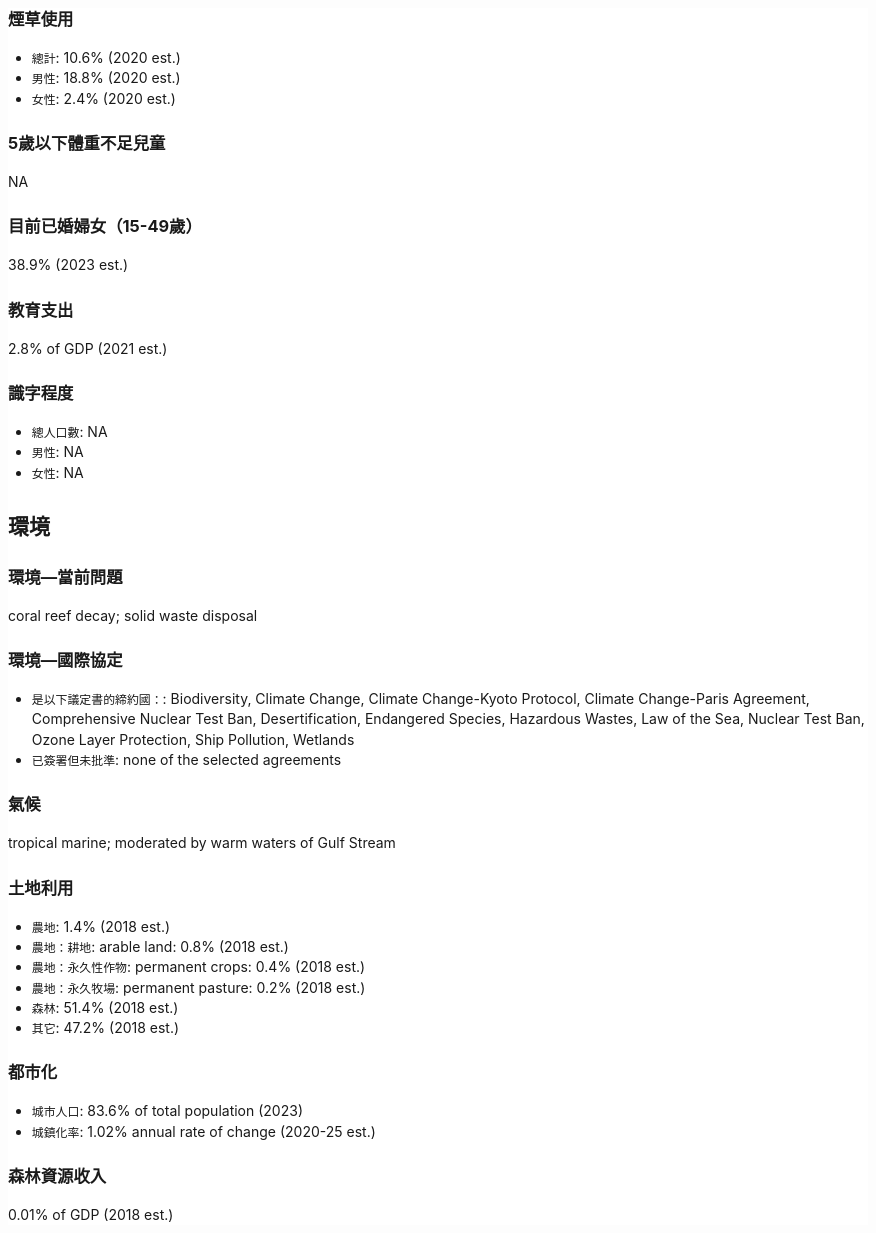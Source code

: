 ### 煙草使用
- `總計`: 10.6% (2020 est.)
- `男性`: 18.8% (2020 est.)
- `女性`: 2.4% (2020 est.)

### 5歲以下體重不足兒童
NA

### 目前已婚婦女（15-49歲）
38.9% (2023 est.)

### 教育支出
2.8% of GDP (2021 est.)

### 識字程度
- `總人口數`: NA
- `男性`: NA
- `女性`: NA

## 環境

### 環境—當前問題
coral reef decay; solid waste disposal

### 環境—國際協定
- `是以下議定書的締約國：`: Biodiversity, Climate Change, Climate Change-Kyoto Protocol, Climate Change-Paris Agreement, Comprehensive Nuclear Test Ban, Desertification, Endangered Species, Hazardous Wastes, Law of the Sea, Nuclear Test Ban, Ozone Layer Protection, Ship Pollution, Wetlands
- `已簽署但未批準`: none of the selected agreements

### 氣候
tropical marine; moderated by warm waters of Gulf Stream

### 土地利用
- `農地`: 1.4% (2018 est.)
- `農地：耕地`: arable land: 0.8% (2018 est.)
- `農地：永久性作物`: permanent crops: 0.4% (2018 est.)
- `農地：永久牧場`: permanent pasture: 0.2% (2018 est.)
- `森林`: 51.4% (2018 est.)
- `其它`: 47.2% (2018 est.)

### 都市化
- `城市人口`: 83.6% of total population (2023)
- `城鎮化率`: 1.02% annual rate of change (2020-25 est.)

### 森林資源收入
0.01% of GDP (2018 est.)
